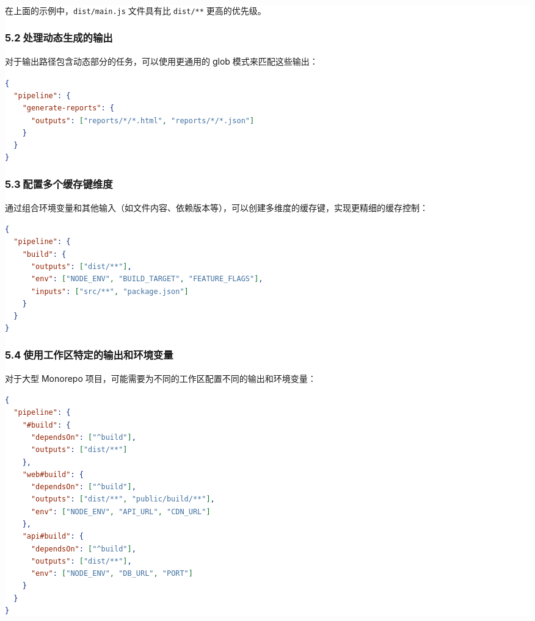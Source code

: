 在上面的示例中，`dist/main.js` 文件具有比 `dist/**` 更高的优先级。

### 5.2 处理动态生成的输出

对于输出路径包含动态部分的任务，可以使用更通用的 glob 模式来匹配这些输出：

```json
{
  "pipeline": {
    "generate-reports": {
      "outputs": ["reports/*/*.html", "reports/*/*.json"]
    }
  }
}
```

### 5.3 配置多个缓存键维度

通过组合环境变量和其他输入（如文件内容、依赖版本等），可以创建多维度的缓存键，实现更精细的缓存控制：

```json
{
  "pipeline": {
    "build": {
      "outputs": ["dist/**"],
      "env": ["NODE_ENV", "BUILD_TARGET", "FEATURE_FLAGS"],
      "inputs": ["src/**", "package.json"]
    }
  }
}
```

### 5.4 使用工作区特定的输出和环境变量

对于大型 Monorepo 项目，可能需要为不同的工作区配置不同的输出和环境变量：

```json
{
  "pipeline": {
    "#build": {
      "dependsOn": ["^build"],
      "outputs": ["dist/**"]
    },
    "web#build": {
      "dependsOn": ["^build"],
      "outputs": ["dist/**", "public/build/**"],
      "env": ["NODE_ENV", "API_URL", "CDN_URL"]
    },
    "api#build": {
      "dependsOn": ["^build"],
      "outputs": ["dist/**"],
      "env": ["NODE_ENV", "DB_URL", "PORT"]
    }
  }
}
```
